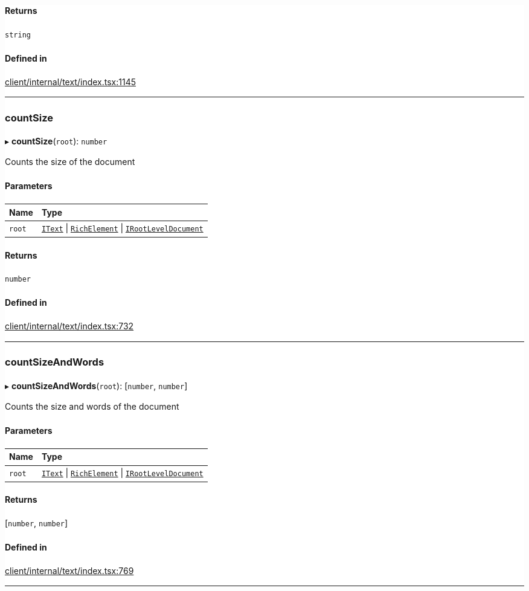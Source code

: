 #### Returns

`string`

#### Defined in

[client/internal/text/index.tsx:1145](https://github.com/onzag/itemize/blob/59702dd5/client/internal/text/index.tsx#L1145)

___

### countSize

▸ **countSize**(`root`): `number`

Counts the size of the document

#### Parameters

| Name | Type |
| :------ | :------ |
| `root` | [`IText`](../interfaces/client_internal_text_serializer_types_text.IText.md) \| [`RichElement`](client_internal_text_serializer.md#richelement) \| [`IRootLevelDocument`](../interfaces/client_internal_text_serializer.IRootLevelDocument.md) |

#### Returns

`number`

#### Defined in

[client/internal/text/index.tsx:732](https://github.com/onzag/itemize/blob/59702dd5/client/internal/text/index.tsx#L732)

___

### countSizeAndWords

▸ **countSizeAndWords**(`root`): [`number`, `number`]

Counts the size and words of the document

#### Parameters

| Name | Type |
| :------ | :------ |
| `root` | [`IText`](../interfaces/client_internal_text_serializer_types_text.IText.md) \| [`RichElement`](client_internal_text_serializer.md#richelement) \| [`IRootLevelDocument`](../interfaces/client_internal_text_serializer.IRootLevelDocument.md) |

#### Returns

[`number`, `number`]

#### Defined in

[client/internal/text/index.tsx:769](https://github.com/onzag/itemize/blob/59702dd5/client/internal/text/index.tsx#L769)

___
